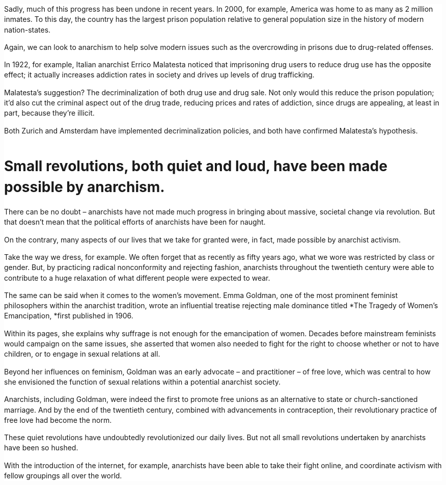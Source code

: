 Sadly, much of this progress has been undone in recent years. In 2000, for example, America was home to as many as 2 million inmates. To this day, the country has the largest prison population relative to general population size in the history of modern nation-states.

Again, we can look to anarchism to help solve modern issues such as the overcrowding in prisons due to drug-related offenses.

In 1922, for example, Italian anarchist Errico Malatesta noticed that imprisoning drug users to reduce drug use has the opposite effect; it actually increases addiction rates in society and drives up levels of drug trafficking.

Malatesta’s suggestion? The decriminalization of both drug use and drug sale. Not only would this reduce the prison population; it’d also cut the criminal aspect out of the drug trade, reducing prices and rates of addiction, since drugs are appealing, at least in part, because they’re illicit.

Both Zurich and Amsterdam have implemented decriminalization policies, and both have confirmed Malatesta’s hypothesis.

# Small revolutions, both quiet and loud, have been made possible by anarchism.

There can be no doubt – anarchists have not made much progress in bringing about massive, societal change via revolution. But that doesn’t mean that the political efforts of anarchists have been for naught.

On the contrary, many aspects of our lives that we take for granted were, in fact, made possible by anarchist activism.

Take the way we dress, for example. We often forget that as recently as fifty years ago, what we wore was restricted by class or gender. But, by practicing radical nonconformity and rejecting fashion, anarchists throughout the twentieth century were able to contribute to a huge relaxation of what different people were expected to wear.

The same can be said when it comes to the women’s movement. Emma Goldman, one of the most prominent feminist philosophers within the anarchist tradition, wrote an influential treatise rejecting male dominance titled *The Tragedy of Women’s Emancipation, *first published in 1906.

Within its pages, she explains why suffrage is not enough for the emancipation of women. Decades before mainstream feminists would campaign on the same issues, she asserted that women also needed to fight for the right to choose whether or not to have children, or to engage in sexual relations at all.

Beyond her influences on feminism, Goldman was an early advocate – and practitioner – of free love, which was central to how she envisioned the function of sexual relations within a potential anarchist society.

Anarchists, including Goldman, were indeed the first to promote free unions as an alternative to state or church-sanctioned marriage. And by the end of the twentieth century, combined with advancements in contraception, their revolutionary practice of free love had become the norm.

These quiet revolutions have undoubtedly revolutionized our daily lives. But not all small revolutions undertaken by anarchists have been so hushed.

With the introduction of the internet, for example, anarchists have been able to take their fight online, and coordinate activism with fellow groupings all over the world.

